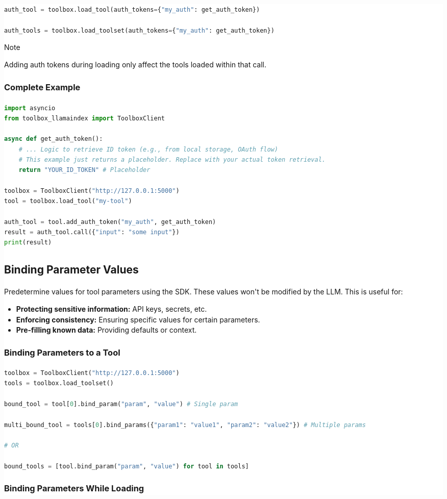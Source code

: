 ```py
auth_tool = toolbox.load_tool(auth_tokens={"my_auth": get_auth_token})

auth_tools = toolbox.load_toolset(auth_tokens={"my_auth": get_auth_token})
```

> [!NOTE]
> Adding auth tokens during loading only affect the tools loaded within
> that call.

### Complete Example

```py
import asyncio
from toolbox_llamaindex import ToolboxClient

async def get_auth_token():
    # ... Logic to retrieve ID token (e.g., from local storage, OAuth flow)
    # This example just returns a placeholder. Replace with your actual token retrieval.
    return "YOUR_ID_TOKEN" # Placeholder

toolbox = ToolboxClient("http://127.0.0.1:5000")
tool = toolbox.load_tool("my-tool")

auth_tool = tool.add_auth_token("my_auth", get_auth_token)
result = auth_tool.call({"input": "some input"})
print(result)
```

## Binding Parameter Values

Predetermine values for tool parameters using the SDK. These values won't be
modified by the LLM. This is useful for:

* **Protecting sensitive information:**  API keys, secrets, etc.
* **Enforcing consistency:** Ensuring specific values for certain parameters.
* **Pre-filling known data:**  Providing defaults or context.

### Binding Parameters to a Tool

```py
toolbox = ToolboxClient("http://127.0.0.1:5000")
tools = toolbox.load_toolset()

bound_tool = tool[0].bind_param("param", "value") # Single param

multi_bound_tool = tools[0].bind_params({"param1": "value1", "param2": "value2"}) # Multiple params

# OR

bound_tools = [tool.bind_param("param", "value") for tool in tools]
```

### Binding Parameters While Loading

